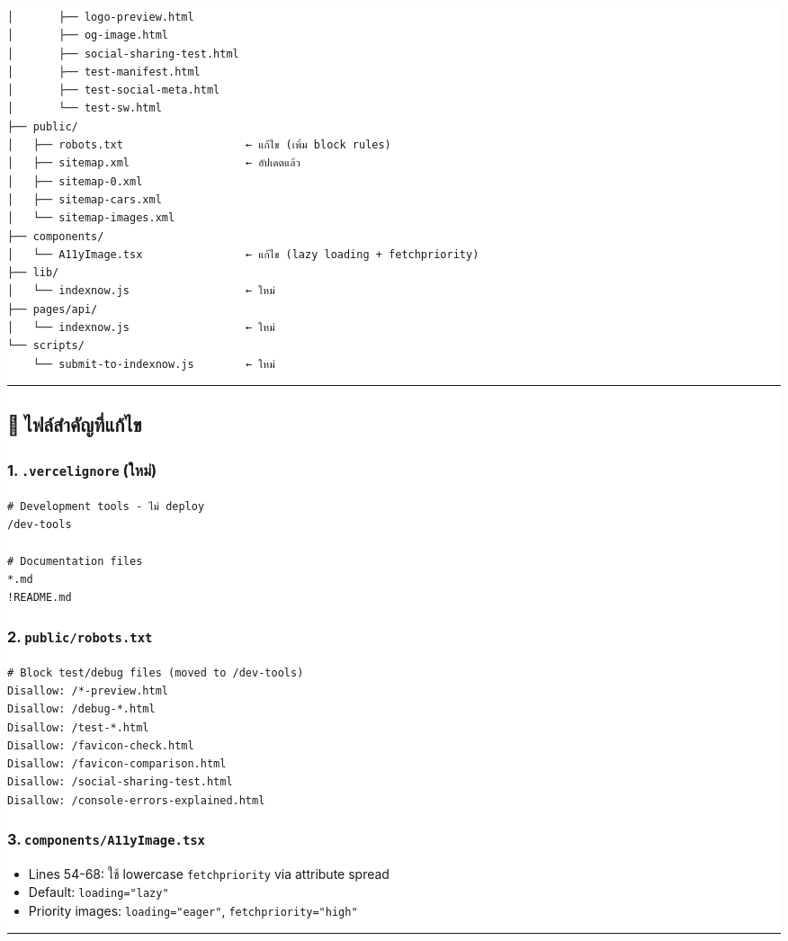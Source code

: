 ```
│       ├── logo-preview.html
│       ├── og-image.html
│       ├── social-sharing-test.html
│       ├── test-manifest.html
│       ├── test-social-meta.html
│       └── test-sw.html
├── public/
│   ├── robots.txt                   ← แก้ไข (เพิ่ม block rules)
│   ├── sitemap.xml                  ← อัปเดตแล้ว
│   ├── sitemap-0.xml
│   ├── sitemap-cars.xml
│   └── sitemap-images.xml
├── components/
│   └── A11yImage.tsx                ← แก้ไข (lazy loading + fetchpriority)
├── lib/
│   └── indexnow.js                  ← ใหม่
├── pages/api/
│   └── indexnow.js                  ← ใหม่
└── scripts/
    └── submit-to-indexnow.js        ← ใหม่
```

---

## 🔧 ไฟล์สำคัญที่แก้ไข

### 1. `.vercelignore` (ใหม่)
```
# Development tools - ไม่ deploy
/dev-tools

# Documentation files
*.md
!README.md
```

### 2. `public/robots.txt`
```txt
# Block test/debug files (moved to /dev-tools)
Disallow: /*-preview.html
Disallow: /debug-*.html
Disallow: /test-*.html
Disallow: /favicon-check.html
Disallow: /favicon-comparison.html
Disallow: /social-sharing-test.html
Disallow: /console-errors-explained.html
```

### 3. `components/A11yImage.tsx`
- Lines 54-68: ใช้ lowercase `fetchpriority` via attribute spread
- Default: `loading="lazy"`
- Priority images: `loading="eager"`, `fetchpriority="high"`

---
